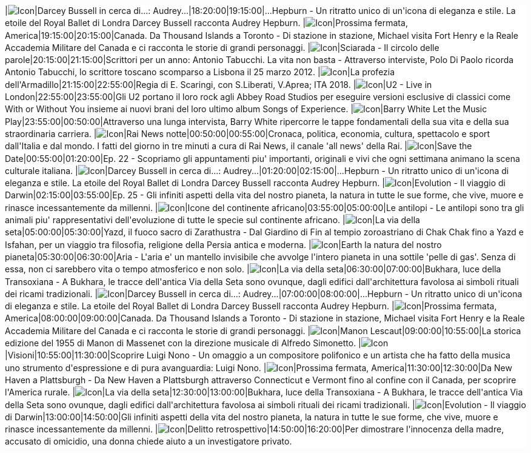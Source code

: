 |![Icon](https://guidatv.sky.it/uuid/dtt_cover_l58VsCKBwnW.png)|Darcey Bussell in cerca di...: Audrey...|18:20:00|19:15:00|...Hepburn - Un ritratto unico di un&#039;icona di eleganza e stile. La etoile del Royal Ballet di Londra Darcey Bussell racconta Audrey Hepburn.
|![Icon](https://guidatv.sky.it/uuid/dtt_cover_l58VsCKBwnW.png)|Prossima fermata, America|19:15:00|20:15:00|Canada. Da Thousand Islands a Toronto - Di stazione in stazione, Michael visita Fort Henry e la Reale Accademia Militare del Canada e ci racconta le storie di grandi personaggi.
|![Icon](https://guidatv.sky.it/uuid/dtt_cover_l58VsCKBwnW.png)|Sciarada - Il circolo delle parole|20:15:00|21:15:00|Scrittori per un anno: Antonio Tabucchi. La vita non basta - Attraverso interviste, Polo Di Paolo ricorda Antonio Tabucchi, lo scrittore toscano scomparso a Lisbona il 25 marzo 2012.
|![Icon](https://guidatv.sky.it/uuid/dtt_cover_l58VsCKBwnW.png)|La profezia dell&#039;Armadillo|21:15:00|22:55:00|Regia di E. Scaringi, con S.Liberati, V.Aprea; ITA 2018.
|![Icon](https://guidatv.sky.it/uuid/45e11c46-5338-4d3b-a609-425ed9d419c5/cover?md5ChecksumParam=736db2e44ac1d8e8d6ed5fe62babc94c)|U2 - Live in London|22:55:00|23:55:00|Gli U2 portano il loro rock agli Abbey Road Studios per eseguire versioni esclusive di classici come With or Without You insieme ai nuovi brani del loro ultimo album Songs of Experience.
|![Icon](https://guidatv.sky.it/uuid/dtt_cover_l58VsCKBwnW.png)|Barry White Let the Music Play|23:55:00|00:50:00|Attraverso una lunga intervista, Barry White ripercorre le tappe fondamentali della sua vita e della sua straordinaria carriera.
|![Icon](https://guidatv.sky.it/uuid/dtt_cover_l58VsCKBwnW.png)|Rai News notte|00:50:00|00:55:00|Cronaca, politica, economia, cultura, spettacolo e sport dall&#039;Italia e dal mondo. I fatti del giorno in tre minuti a cura di Rai News, il canale &#039;all news&#039; della Rai.
|![Icon](https://guidatv.sky.it/uuid/dtt_cover_l58VsCKBwnW.png)|Save the Date|00:55:00|01:20:00|Ep. 22 - Scopriamo gli appuntamenti piu&#039; importanti, originali e vivi che ogni settimana animano la scena culturale italiana.
|![Icon](https://guidatv.sky.it/uuid/dtt_cover_l58VsCKBwnW.png)|Darcey Bussell in cerca di...: Audrey...|01:20:00|02:15:00|...Hepburn - Un ritratto unico di un&#039;icona di eleganza e stile. La etoile del Royal Ballet di Londra Darcey Bussell racconta Audrey Hepburn.
|![Icon](https://guidatv.sky.it/uuid/dtt_cover_l58VsCKBwnW.png)|Evolution - Il viaggio di Darwin|02:15:00|03:55:00|Ep. 25 - Gli infiniti aspetti della vita del nostro pianeta, la natura in tutte le sue forme, che vive, muore e rinasce incessantemente da millenni.
|![Icon](https://guidatv.sky.it/uuid/dtt_cover_l58VsCKBwnW.png)|Icone del continente africano|03:55:00|05:00:00|Le antilopi - Le antilopi sono tra gli animali piu&#039; rappresentativi dell&#039;evoluzione di tutte le specie sul continente africano.
|![Icon](https://guidatv.sky.it/uuid/dtt_cover_l58VsCKBwnW.png)|La via della seta|05:00:00|05:30:00|Yazd, il fuoco sacro di Zarathustra - Dal Giardino di Fin al tempio zoroastriano di Chak Chak fino a Yazd e Isfahan, per un viaggio tra filosofia, religione della Persia antica e moderna.
|![Icon](https://guidatv.sky.it/uuid/dtt_cover_l58VsCKBwnW.png)|Earth la natura del nostro pianeta|05:30:00|06:30:00|Aria - L&#039;aria e&#039; un mantello invisibile che avvolge l&#039;intero pianeta in una sottile &#039;pelle di gas&#039;. Senza di essa, non ci sarebbero vita o tempo atmosferico e non solo.
|![Icon](https://guidatv.sky.it/uuid/dtt_cover_l58VsCKBwnW.png)|La via della seta|06:30:00|07:00:00|Bukhara, luce della Transoxiana - A Bukhara, le tracce dell&#039;antica Via della Seta sono ovunque, dagli edifici dall&#039;architettura favolosa ai simboli rituali dei ricami tradizionali.
|![Icon](https://guidatv.sky.it/uuid/dtt_cover_l58VsCKBwnW.png)|Darcey Bussell in cerca di...: Audrey...|07:00:00|08:00:00|...Hepburn - Un ritratto unico di un&#039;icona di eleganza e stile. La etoile del Royal Ballet di Londra Darcey Bussell racconta Audrey Hepburn.
|![Icon](https://guidatv.sky.it/uuid/dtt_cover_l58VsCKBwnW.png)|Prossima fermata, America|08:00:00|09:00:00|Canada. Da Thousand Islands a Toronto - Di stazione in stazione, Michael visita Fort Henry e la Reale Accademia Militare del Canada e ci racconta le storie di grandi personaggi.
|![Icon](https://guidatv.sky.it/uuid/dtt_cover_l58VsCKBwnW.png)|Manon Lescaut|09:00:00|10:55:00|La storica edizione del 1955 di Manon di Massenet con la direzione musicale di Alfredo Simonetto.
|![Icon](https://guidatv.sky.it/uuid/dtt_cover_l58VsCKBwnW.png)|Visioni|10:55:00|11:30:00|Scoprire Luigi Nono - Un omaggio a un compositore polifonico e un artista che ha fatto della musica uno strumento d&#039;espressione e di pura avanguardia: Luigi Nono.
|![Icon](https://guidatv.sky.it/uuid/dtt_cover_l58VsCKBwnW.png)|Prossima fermata, America|11:30:00|12:30:00|Da New Haven a Plattsburgh - Da New Haven a Plattsburgh attraverso Connecticut e Vermont fino al confine con il Canada, per scoprire l&#039;America rurale.
|![Icon](https://guidatv.sky.it/uuid/dtt_cover_l58VsCKBwnW.png)|La via della seta|12:30:00|13:00:00|Bukhara, luce della Transoxiana - A Bukhara, le tracce dell&#039;antica Via della Seta sono ovunque, dagli edifici dall&#039;architettura favolosa ai simboli rituali dei ricami tradizionali.
|![Icon](https://guidatv.sky.it/uuid/dtt_cover_l58VsCKBwnW.png)|Evolution - Il viaggio di Darwin|13:00:00|14:50:00|Gli infiniti aspetti della vita del nostro pianeta, la natura in tutte le sue forme, che vive, muore e rinasce incessantemente da millenni.
|![Icon](https://guidatv.sky.it/uuid/dtt_cover_l58VsCKBwnW.png)|Delitto retrospettivo|14:50:00|16:20:00|Per dimostrare l&#039;innocenza della madre, accusato di omicidio, una donna chiede aiuto a un investigatore privato.